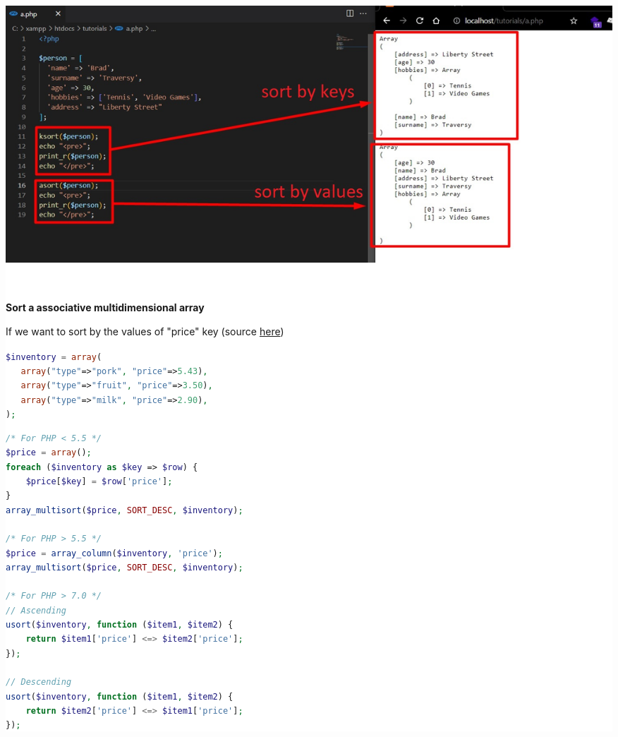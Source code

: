 ![PHP Associative Arrays](./PhpTutorial/06.jpg)

<br/>

**Sort a associative multidimensional array**

If we want to sort by the values of "price" key (source [here](https://stackoverflow.com/questions/1597736/how-to-sort-an-array-of-associative-arrays-by-value-of-a-given-key-in-php))

```php
$inventory = array(
   array("type"=>"pork", "price"=>5.43),
   array("type"=>"fruit", "price"=>3.50),
   array("type"=>"milk", "price"=>2.90),
);
```

```php
/* For PHP < 5.5 */
$price = array();
foreach ($inventory as $key => $row) {
    $price[$key] = $row['price'];
}
array_multisort($price, SORT_DESC, $inventory);

/* For PHP > 5.5 */
$price = array_column($inventory, 'price');
array_multisort($price, SORT_DESC, $inventory);

/* For PHP > 7.0 */
// Ascending
usort($inventory, function ($item1, $item2) {
    return $item1['price'] <=> $item2['price'];
});

// Descending
usort($inventory, function ($item1, $item2) {
    return $item2['price'] <=> $item1['price'];
});
```
